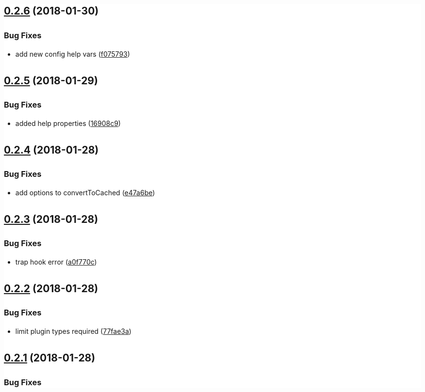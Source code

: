 
## [0.2.6](https://github.com/oclif/command/compare/v0.2.5...v0.2.6) (2018-01-30)


### Bug Fixes

* add new config help vars ([f075793](https://github.com/oclif/command/commit/f075793))



## [0.2.5](https://github.com/oclif/command/compare/v0.2.4...v0.2.5) (2018-01-29)


### Bug Fixes

* added help properties ([16908c9](https://github.com/oclif/command/commit/16908c9))



## [0.2.4](https://github.com/oclif/command/compare/v0.2.3...v0.2.4) (2018-01-28)


### Bug Fixes

* add options to convertToCached ([e47a6be](https://github.com/oclif/command/commit/e47a6be))



## [0.2.3](https://github.com/oclif/command/compare/v0.2.2...v0.2.3) (2018-01-28)


### Bug Fixes

* trap hook error ([a0f770c](https://github.com/oclif/command/commit/a0f770c))



## [0.2.2](https://github.com/oclif/command/compare/v0.2.1...v0.2.2) (2018-01-28)


### Bug Fixes

* limit plugin types required ([77fae3a](https://github.com/oclif/command/commit/77fae3a))



## [0.2.1](https://github.com/oclif/command/compare/v0.2.0...v0.2.1) (2018-01-28)


### Bug Fixes
